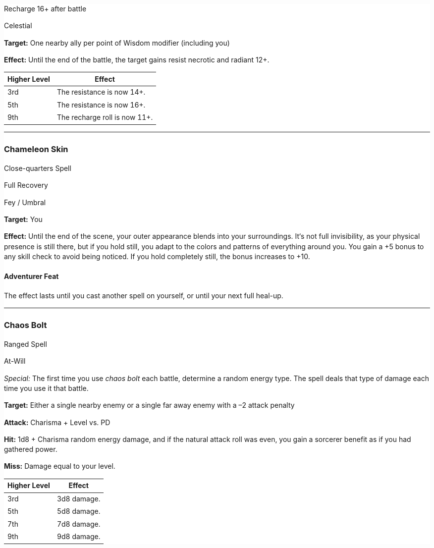Recharge 16+ after battle

Celestial

**Target:** One nearby ally per point of Wisdom modifier (including you)

**Effect:** Until the end of the battle, the target gains resist necrotic and radiant 12+.

| Higher Level | Effect |
| --- | --- |
| 3rd | The resistance is now 14+. |
| 5th | The resistance is now 16+. |
| 9th | The recharge roll is now 11+. |

---

### Chameleon Skin

Close-quarters Spell

Full Recovery

Fey / Umbral

**Target:** You

**Effect:** Until the end of the scene, your outer appearance blends into your surroundings. It‘s not full invisibility, as your physical presence is still there, but if you hold still, you adapt to the colors and patterns of everything around you. You gain a +5 bonus to any skill check to avoid being noticed. If you hold completely still, the bonus increases to +10.

#### Adventurer Feat

The effect lasts until you cast another spell on yourself, or until your next full heal-up.

---

### Chaos Bolt

Ranged Spell

At-Will

_Special:_ The first time you use _chaos bolt_ each battle, determine a random energy type. The spell deals that type of damage each time you use it that battle.

**Target:** Either a single nearby enemy or a single far away enemy with a –2 attack penalty

**Attack:** Charisma + Level vs. PD

**Hit:** 1d8 + Charisma random energy damage, and if the natural attack roll was even, you gain a sorcerer benefit as if you had gathered power.

**Miss:** Damage equal to your level.

| Higher Level | Effect |
| --- | --- |
| 3rd | 3d8 damage. |
| 5th | 5d8 damage. |
| 7th | 7d8 damage. |
| 9th | 9d8 damage. |
